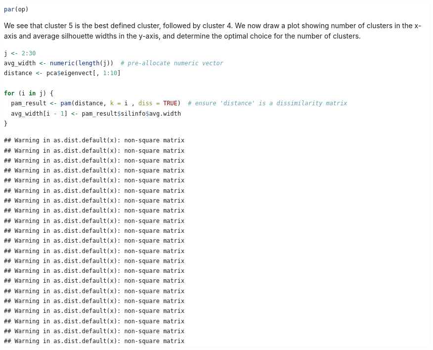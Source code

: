 ``` r
par(op)
```

We see that cluster 5 is the best defined cluster, followed by cluster
4. We now draw a plot showing number of clusters in the x-axis and
average silhouette widths in the y-axis, and determine the optimal
choice for the number of clusters.

``` r
j <- 2:30
avg_width <- numeric(length(j))  # pre-allocate numeric vector
distance <- pca$eigenvect[, 1:10]

for (i in j) {
  pam_result <- pam(distance, k = i , diss = TRUE)  # ensure 'distance' is a dissimilarity matrix
  avg_width[i - 1] <- pam_result$silinfo$avg.width
}
```

    ## Warning in as.dist.default(x): non-square matrix
    ## Warning in as.dist.default(x): non-square matrix
    ## Warning in as.dist.default(x): non-square matrix
    ## Warning in as.dist.default(x): non-square matrix
    ## Warning in as.dist.default(x): non-square matrix
    ## Warning in as.dist.default(x): non-square matrix
    ## Warning in as.dist.default(x): non-square matrix
    ## Warning in as.dist.default(x): non-square matrix
    ## Warning in as.dist.default(x): non-square matrix
    ## Warning in as.dist.default(x): non-square matrix
    ## Warning in as.dist.default(x): non-square matrix
    ## Warning in as.dist.default(x): non-square matrix
    ## Warning in as.dist.default(x): non-square matrix
    ## Warning in as.dist.default(x): non-square matrix
    ## Warning in as.dist.default(x): non-square matrix
    ## Warning in as.dist.default(x): non-square matrix
    ## Warning in as.dist.default(x): non-square matrix
    ## Warning in as.dist.default(x): non-square matrix
    ## Warning in as.dist.default(x): non-square matrix
    ## Warning in as.dist.default(x): non-square matrix
    ## Warning in as.dist.default(x): non-square matrix